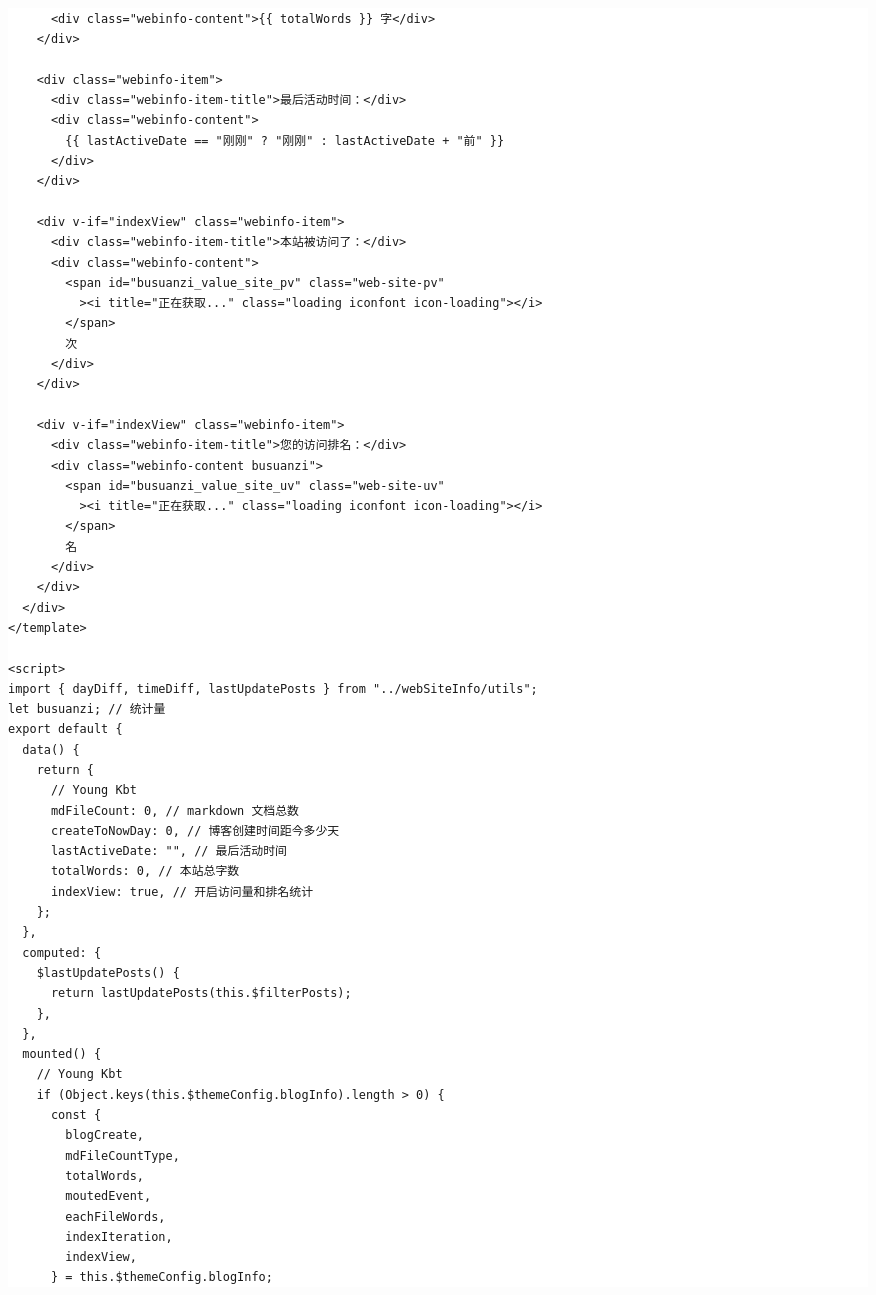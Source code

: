 ```vue
      <div class="webinfo-content">{{ totalWords }} 字</div>
    </div>

    <div class="webinfo-item">
      <div class="webinfo-item-title">最后活动时间：</div>
      <div class="webinfo-content">
        {{ lastActiveDate == "刚刚" ? "刚刚" : lastActiveDate + "前" }}
      </div>
    </div>

    <div v-if="indexView" class="webinfo-item">
      <div class="webinfo-item-title">本站被访问了：</div>
      <div class="webinfo-content">
        <span id="busuanzi_value_site_pv" class="web-site-pv"
          ><i title="正在获取..." class="loading iconfont icon-loading"></i>
        </span>
        次
      </div>
    </div>

    <div v-if="indexView" class="webinfo-item">
      <div class="webinfo-item-title">您的访问排名：</div>
      <div class="webinfo-content busuanzi">
        <span id="busuanzi_value_site_uv" class="web-site-uv"
          ><i title="正在获取..." class="loading iconfont icon-loading"></i>
        </span>
        名
      </div>
    </div>
  </div>
</template>

<script>
import { dayDiff, timeDiff, lastUpdatePosts } from "../webSiteInfo/utils";
let busuanzi; // 统计量
export default {
  data() {
    return {
      // Young Kbt
      mdFileCount: 0, // markdown 文档总数
      createToNowDay: 0, // 博客创建时间距今多少天
      lastActiveDate: "", // 最后活动时间
      totalWords: 0, // 本站总字数
      indexView: true, // 开启访问量和排名统计
    };
  },
  computed: {
    $lastUpdatePosts() {
      return lastUpdatePosts(this.$filterPosts);
    },
  },
  mounted() {
    // Young Kbt
    if (Object.keys(this.$themeConfig.blogInfo).length > 0) {
      const {
        blogCreate,
        mdFileCountType,
        totalWords,
        moutedEvent,
        eachFileWords,
        indexIteration,
        indexView,
      } = this.$themeConfig.blogInfo;
```